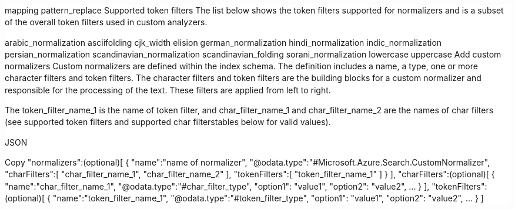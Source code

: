 mapping
pattern_replace
Supported token filters
The list below shows the token filters supported for normalizers and is a subset of the overall token filters used in custom analyzers.

arabic_normalization
asciifolding
cjk_width
elision
german_normalization
hindi_normalization
indic_normalization
persian_normalization
scandinavian_normalization
scandinavian_folding
sorani_normalization
lowercase
uppercase
Add custom normalizers
Custom normalizers are defined within the index schema. The definition includes a name, a type, one or more character filters and token filters. The character filters and token filters are the building blocks for a custom normalizer and responsible for the processing of the text. These filters are applied from left to right.

The token_filter_name_1 is the name of token filter, and char_filter_name_1 and char_filter_name_2 are the names of char filters (see supported token filters and supported char filterstables below for valid values).

JSON

Copy
"normalizers":(optional)[
   {
      "name":"name of normalizer",
      "@odata.type":"#Microsoft.Azure.Search.CustomNormalizer",
      "charFilters":[
         "char_filter_name_1",
         "char_filter_name_2"
      ],
      "tokenFilters":[
         "token_filter_name_1"
      ]
   }
],
"charFilters":(optional)[
   {
      "name":"char_filter_name_1",
      "@odata.type":"#char_filter_type",
      "option1": "value1",
      "option2": "value2",
      ...
   }
],
"tokenFilters":(optional)[
   {
      "name":"token_filter_name_1",
      "@odata.type":"#token_filter_type",
      "option1": "value1",
      "option2": "value2",
      ...
   }
]